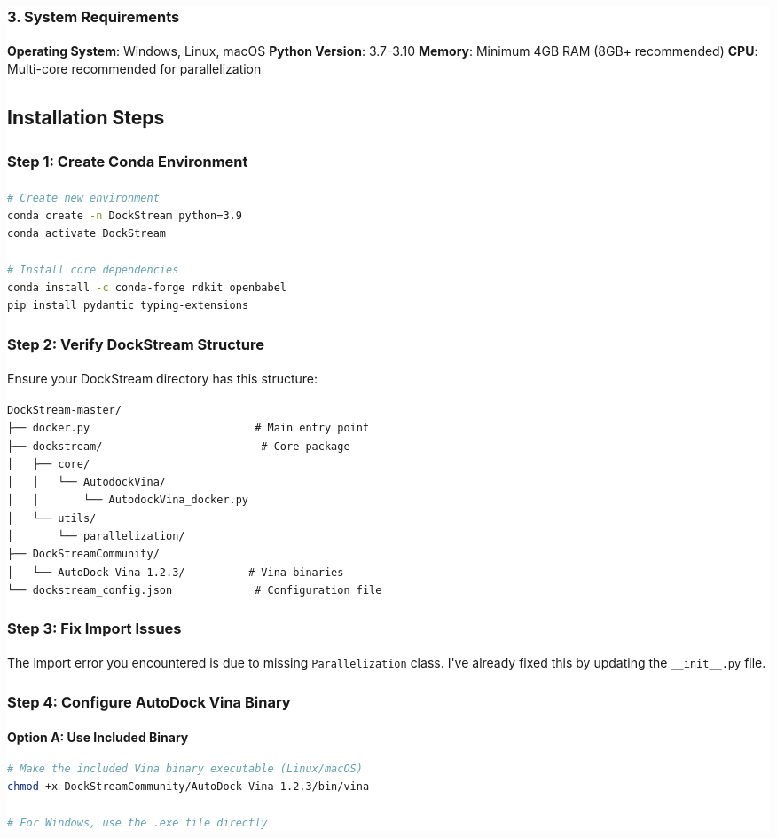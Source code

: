 ### 3. System Requirements

**Operating System**: Windows, Linux, macOS
**Python Version**: 3.7-3.10
**Memory**: Minimum 4GB RAM (8GB+ recommended)
**CPU**: Multi-core recommended for parallelization

## Installation Steps

### Step 1: Create Conda Environment

```bash
# Create new environment
conda create -n DockStream python=3.9
conda activate DockStream

# Install core dependencies
conda install -c conda-forge rdkit openbabel
pip install pydantic typing-extensions
```

### Step 2: Verify DockStream Structure

Ensure your DockStream directory has this structure:
```
DockStream-master/
├── docker.py                          # Main entry point
├── dockstream/                         # Core package
│   ├── core/
│   │   └── AutodockVina/
│   │       └── AutodockVina_docker.py
│   └── utils/
│       └── parallelization/
├── DockStreamCommunity/
│   └── AutoDock-Vina-1.2.3/          # Vina binaries
└── dockstream_config.json             # Configuration file
```

### Step 3: Fix Import Issues

The import error you encountered is due to missing `Parallelization` class. I've already fixed this by updating the `__init__.py` file.

### Step 4: Configure AutoDock Vina Binary

**Option A: Use Included Binary**
```bash
# Make the included Vina binary executable (Linux/macOS)
chmod +x DockStreamCommunity/AutoDock-Vina-1.2.3/bin/vina

# For Windows, use the .exe file directly
```
